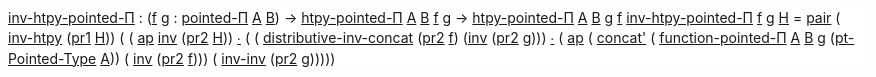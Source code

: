   <a id="5854" href="structured-types.pointed-homotopies.html#5854" class="Function">inv-htpy-pointed-Π</a> <a id="5873" class="Symbol">:</a>
    <a id="5879" class="Symbol">(</a><a id="5880" href="structured-types.pointed-homotopies.html#5880" class="Bound">f</a> <a id="5882" href="structured-types.pointed-homotopies.html#5882" class="Bound">g</a> <a id="5884" class="Symbol">:</a> <a id="5886" href="structured-types.pointed-dependent-functions.html#810" class="Function">pointed-Π</a> <a id="5896" href="structured-types.pointed-homotopies.html#5195" class="Bound">A</a> <a id="5898" href="structured-types.pointed-homotopies.html#5217" class="Bound">B</a><a id="5899" class="Symbol">)</a> <a id="5901" class="Symbol">→</a> <a id="5903" href="structured-types.pointed-homotopies.html#1668" class="Function">htpy-pointed-Π</a> <a id="5918" href="structured-types.pointed-homotopies.html#5195" class="Bound">A</a> <a id="5920" href="structured-types.pointed-homotopies.html#5217" class="Bound">B</a> <a id="5922" href="structured-types.pointed-homotopies.html#5880" class="Bound">f</a> <a id="5924" href="structured-types.pointed-homotopies.html#5882" class="Bound">g</a> <a id="5926" class="Symbol">→</a> <a id="5928" href="structured-types.pointed-homotopies.html#1668" class="Function">htpy-pointed-Π</a> <a id="5943" href="structured-types.pointed-homotopies.html#5195" class="Bound">A</a> <a id="5945" href="structured-types.pointed-homotopies.html#5217" class="Bound">B</a> <a id="5947" href="structured-types.pointed-homotopies.html#5882" class="Bound">g</a> <a id="5949" href="structured-types.pointed-homotopies.html#5880" class="Bound">f</a>
  <a id="5953" href="structured-types.pointed-homotopies.html#5854" class="Function">inv-htpy-pointed-Π</a> <a id="5972" href="structured-types.pointed-homotopies.html#5972" class="Bound">f</a> <a id="5974" href="structured-types.pointed-homotopies.html#5974" class="Bound">g</a> <a id="5976" href="structured-types.pointed-homotopies.html#5976" class="Bound">H</a> <a id="5978" class="Symbol">=</a>
    <a id="5984" href="foundation-core.dependent-pair-types.html#588" class="InductiveConstructor">pair</a>
      <a id="5995" class="Symbol">(</a> <a id="5997" href="foundation-core.homotopies.html#998" class="Function">inv-htpy</a> <a id="6006" class="Symbol">(</a><a id="6007" href="foundation-core.dependent-pair-types.html#605" class="Field">pr1</a> <a id="6011" href="structured-types.pointed-homotopies.html#5976" class="Bound">H</a><a id="6012" class="Symbol">))</a>
      <a id="6021" class="Symbol">(</a> <a id="6023" class="Symbol">(</a> <a id="6025" href="foundation-core.identity-types.html#4003" class="Function">ap</a> <a id="6028" href="foundation-core.identity-types.html#2729" class="Function">inv</a> <a id="6032" class="Symbol">(</a><a id="6033" href="foundation-core.dependent-pair-types.html#617" class="Field">pr2</a> <a id="6037" href="structured-types.pointed-homotopies.html#5976" class="Bound">H</a><a id="6038" class="Symbol">))</a> <a id="6041" href="foundation-core.identity-types.html#2425" class="Function Operator">∙</a>
        <a id="6051" class="Symbol">(</a> <a id="6053" class="Symbol">(</a> <a id="6055" href="foundation-core.identity-types.html#3409" class="Function">distributive-inv-concat</a> <a id="6079" class="Symbol">(</a><a id="6080" href="foundation-core.dependent-pair-types.html#617" class="Field">pr2</a> <a id="6084" href="structured-types.pointed-homotopies.html#5972" class="Bound">f</a><a id="6085" class="Symbol">)</a> <a id="6087" class="Symbol">(</a><a id="6088" href="foundation-core.identity-types.html#2729" class="Function">inv</a> <a id="6092" class="Symbol">(</a><a id="6093" href="foundation-core.dependent-pair-types.html#617" class="Field">pr2</a> <a id="6097" href="structured-types.pointed-homotopies.html#5974" class="Bound">g</a><a id="6098" class="Symbol">)))</a> <a id="6102" href="foundation-core.identity-types.html#2425" class="Function Operator">∙</a>
          <a id="6114" class="Symbol">(</a> <a id="6116" href="foundation-core.identity-types.html#4003" class="Function">ap</a>
            <a id="6131" class="Symbol">(</a> <a id="6133" href="foundation-core.identity-types.html#2564" class="Function">concat&#39;</a>
              <a id="6155" class="Symbol">(</a> <a id="6157" href="structured-types.pointed-dependent-functions.html#974" class="Function">function-pointed-Π</a> <a id="6176" href="structured-types.pointed-homotopies.html#5195" class="Bound">A</a> <a id="6178" href="structured-types.pointed-homotopies.html#5217" class="Bound">B</a> <a id="6180" href="structured-types.pointed-homotopies.html#5974" class="Bound">g</a> <a id="6182" class="Symbol">(</a><a id="6183" href="structured-types.pointed-types.html#576" class="Function">pt-Pointed-Type</a> <a id="6199" href="structured-types.pointed-homotopies.html#5195" class="Bound">A</a><a id="6200" class="Symbol">))</a>
              <a id="6217" class="Symbol">(</a> <a id="6219" href="foundation-core.identity-types.html#2729" class="Function">inv</a> <a id="6223" class="Symbol">(</a><a id="6224" href="foundation-core.dependent-pair-types.html#617" class="Field">pr2</a> <a id="6228" href="structured-types.pointed-homotopies.html#5972" class="Bound">f</a><a id="6229" class="Symbol">)))</a>
            <a id="6245" class="Symbol">(</a> <a id="6247" href="foundation-core.identity-types.html#3332" class="Function">inv-inv</a> <a id="6255" class="Symbol">(</a><a id="6256" href="foundation-core.dependent-pair-types.html#617" class="Field">pr2</a> <a id="6260" href="structured-types.pointed-homotopies.html#5974" class="Bound">g</a><a id="6261" class="Symbol">)))))</a>
